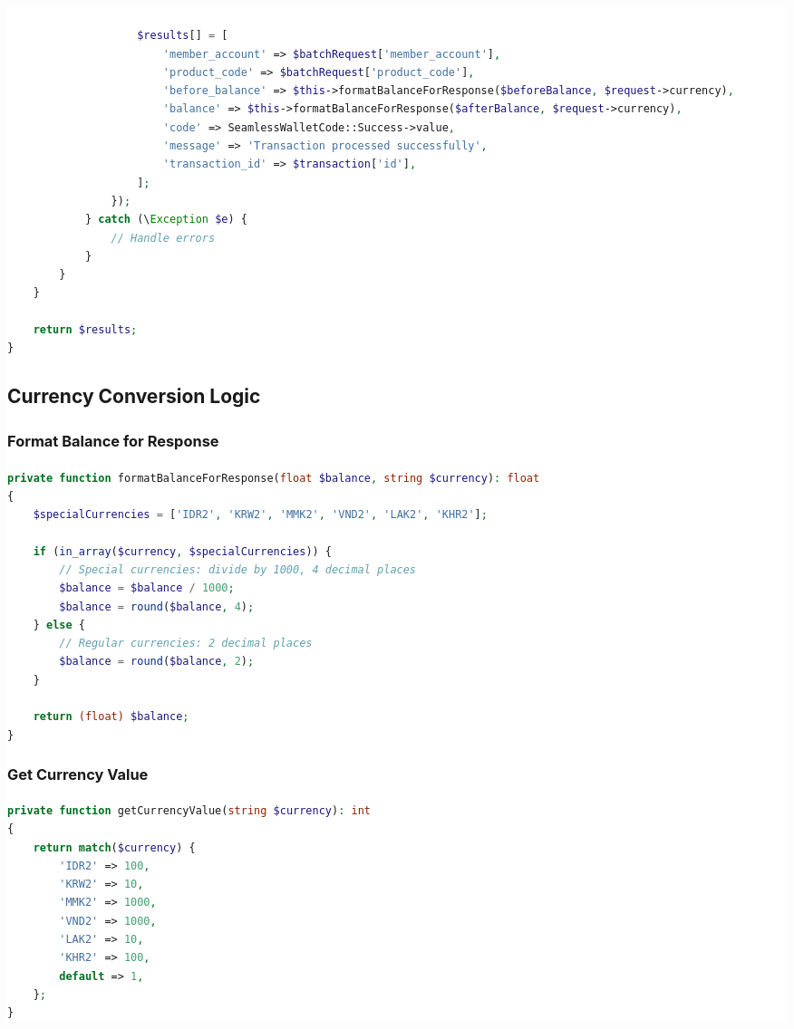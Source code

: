 ```php
                    
                    $results[] = [
                        'member_account' => $batchRequest['member_account'],
                        'product_code' => $batchRequest['product_code'],
                        'before_balance' => $this->formatBalanceForResponse($beforeBalance, $request->currency),
                        'balance' => $this->formatBalanceForResponse($afterBalance, $request->currency),
                        'code' => SeamlessWalletCode::Success->value,
                        'message' => 'Transaction processed successfully',
                        'transaction_id' => $transaction['id'],
                    ];
                });
            } catch (\Exception $e) {
                // Handle errors
            }
        }
    }
    
    return $results;
}
```

## Currency Conversion Logic

### Format Balance for Response
```php
private function formatBalanceForResponse(float $balance, string $currency): float
{
    $specialCurrencies = ['IDR2', 'KRW2', 'MMK2', 'VND2', 'LAK2', 'KHR2'];
    
    if (in_array($currency, $specialCurrencies)) {
        // Special currencies: divide by 1000, 4 decimal places
        $balance = $balance / 1000;
        $balance = round($balance, 4);
    } else {
        // Regular currencies: 2 decimal places
        $balance = round($balance, 2);
    }
    
    return (float) $balance;
}
```

### Get Currency Value
```php
private function getCurrencyValue(string $currency): int
{
    return match($currency) {
        'IDR2' => 100,
        'KRW2' => 10,
        'MMK2' => 1000,
        'VND2' => 1000,
        'LAK2' => 10,
        'KHR2' => 100,
        default => 1,
    };
}
```
